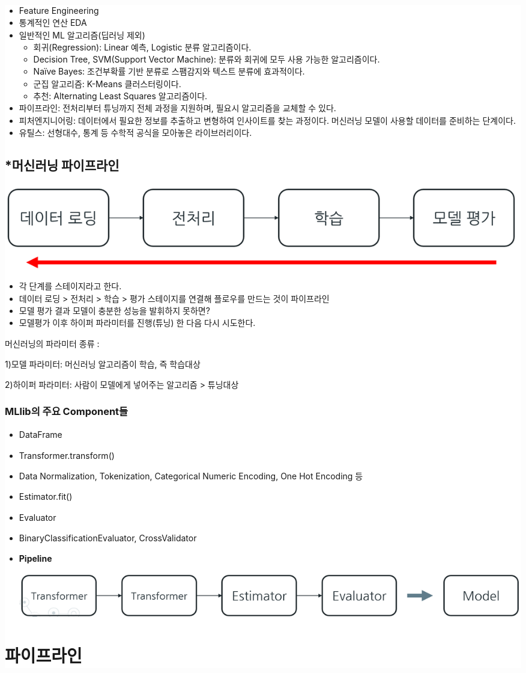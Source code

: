 - Feature Engineering
- 통계적인 연산 EDA
- 일반적인 ML 알고리즘(딥러닝 제외)
    - 회귀(Regression): Linear 예측, Logistic 분류 알고리즘이다.
    - Decision Tree, SVM(Support Vector Machine): 분류와 회귀에 모두 사용 가능한 알고리즘이다.
    - Naïve Bayes: 조건부확률 기반 분류로 스팸감지와 텍스트 분류에 효과적이다.
    - 군집 알고리즘: K-Means 클러스터링이다.
    - 추천: Alternating Least Squares 알고리즘이다.
- 파이프라인: 전처리부터 튜닝까지 전체 과정을 지원하며, 필요시 알고리즘을 교체할 수 있다.
- 피처엔지니어링: 데이터에서 필요한 정보를 추출하고 변형하여 인사이트를 찾는 과정이다. 머신러닝 모델이 사용할 데이터를 준비하는 단계이다.
- 유틸스: 선형대수, 통계 등 수학적 공식을 모아놓은 라이브러리이다.

## *머신러닝 파이프라인

![image.png](todaylearn/Spark%20MLlib/image%202.png)

- 각 단계를 스테이지라고 한다.
- 데이터 로딩 > 전처리 > 학습 > 평가 스테이지를 연결해 플로우를 만드는 것이 파이프라인
- 모델 평가 결과 모델이 충분한 성능을 발휘하지 못하면?
- 모델평가 이후 하이퍼 파라미터를 진행(튜닝) 한 다음 다시 시도한다.

머신러닝의 파라미터 종류 :

1)모델 파라미터: 머신러닝 알고리즘이 학습,  즉 학습대상

2)하이퍼 파라미터: 사람이 모델에게 넣어주는 알고리즘  > 튜닝대상

### MLlib의 주요 Component들

- DataFrame
- Transformer.transform()
- Data Normalization, Tokenization, Categorical Numeric Encoding, One Hot Encoding 등
- Estimator.fit()
- Evaluator
- BinaryClassificationEvaluator, CrossValidator
- **Pipeline**
    
    ![image.png](todaylearn/Spark%20MLlib/image%203.png)
    

# 파이프라인
